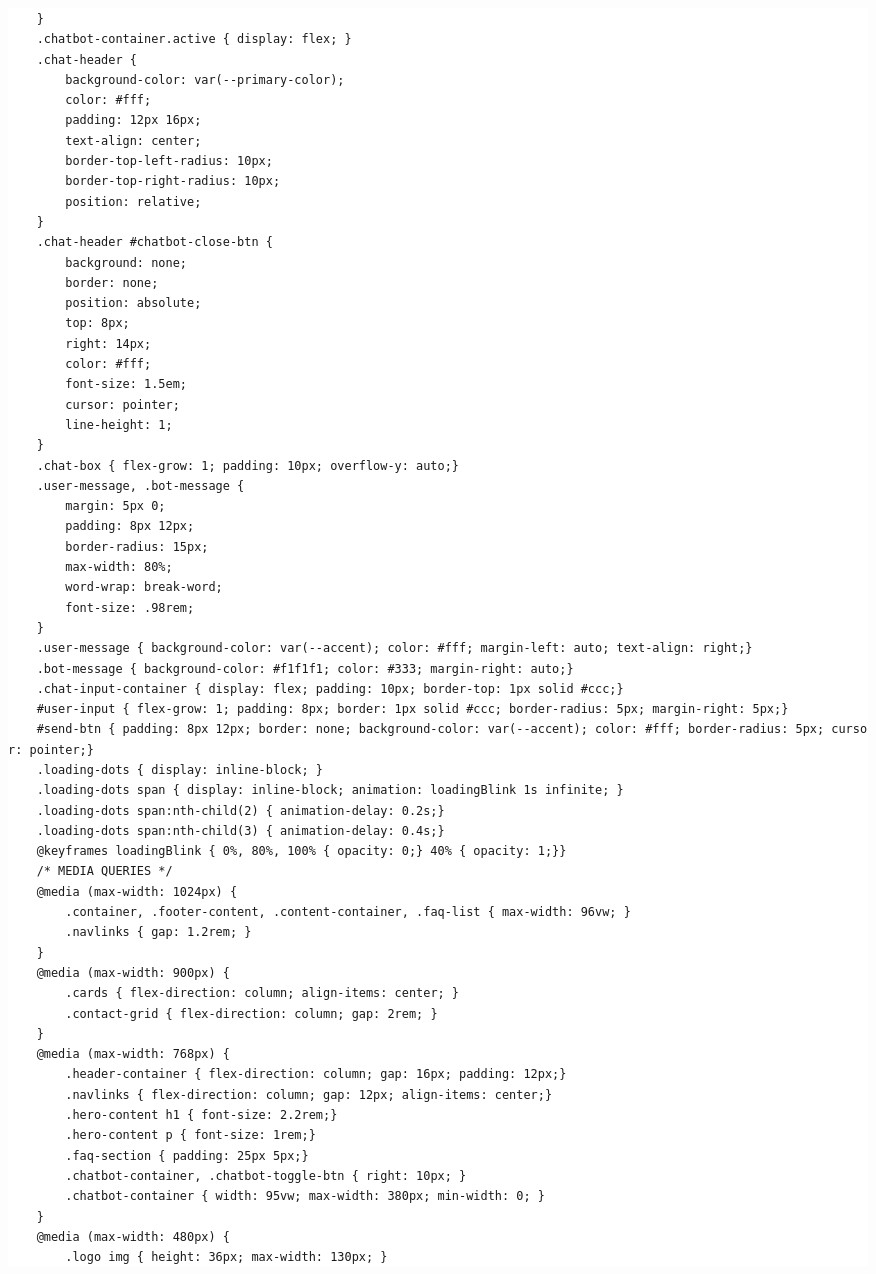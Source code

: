         }
        .chatbot-container.active { display: flex; }
        .chat-header {
            background-color: var(--primary-color);
            color: #fff;
            padding: 12px 16px;
            text-align: center;
            border-top-left-radius: 10px;
            border-top-right-radius: 10px;
            position: relative;
        }
        .chat-header #chatbot-close-btn {
            background: none;
            border: none;
            position: absolute;
            top: 8px;
            right: 14px;
            color: #fff;
            font-size: 1.5em;
            cursor: pointer;
            line-height: 1;
        }
        .chat-box { flex-grow: 1; padding: 10px; overflow-y: auto;}
        .user-message, .bot-message {
            margin: 5px 0;
            padding: 8px 12px;
            border-radius: 15px;
            max-width: 80%;
            word-wrap: break-word;
            font-size: .98rem;
        }
        .user-message { background-color: var(--accent); color: #fff; margin-left: auto; text-align: right;}
        .bot-message { background-color: #f1f1f1; color: #333; margin-right: auto;}
        .chat-input-container { display: flex; padding: 10px; border-top: 1px solid #ccc;}
        #user-input { flex-grow: 1; padding: 8px; border: 1px solid #ccc; border-radius: 5px; margin-right: 5px;}
        #send-btn { padding: 8px 12px; border: none; background-color: var(--accent); color: #fff; border-radius: 5px; cursor: pointer;}
        .loading-dots { display: inline-block; }
        .loading-dots span { display: inline-block; animation: loadingBlink 1s infinite; }
        .loading-dots span:nth-child(2) { animation-delay: 0.2s;}
        .loading-dots span:nth-child(3) { animation-delay: 0.4s;}
        @keyframes loadingBlink { 0%, 80%, 100% { opacity: 0;} 40% { opacity: 1;}}
        /* MEDIA QUERIES */
        @media (max-width: 1024px) {
            .container, .footer-content, .content-container, .faq-list { max-width: 96vw; }
            .navlinks { gap: 1.2rem; }
        }
        @media (max-width: 900px) {
            .cards { flex-direction: column; align-items: center; }
            .contact-grid { flex-direction: column; gap: 2rem; }
        }
        @media (max-width: 768px) {
            .header-container { flex-direction: column; gap: 16px; padding: 12px;}
            .navlinks { flex-direction: column; gap: 12px; align-items: center;}
            .hero-content h1 { font-size: 2.2rem;}
            .hero-content p { font-size: 1rem;}
            .faq-section { padding: 25px 5px;}
            .chatbot-container, .chatbot-toggle-btn { right: 10px; }
            .chatbot-container { width: 95vw; max-width: 380px; min-width: 0; }
        }
        @media (max-width: 480px) {
            .logo img { height: 36px; max-width: 130px; }